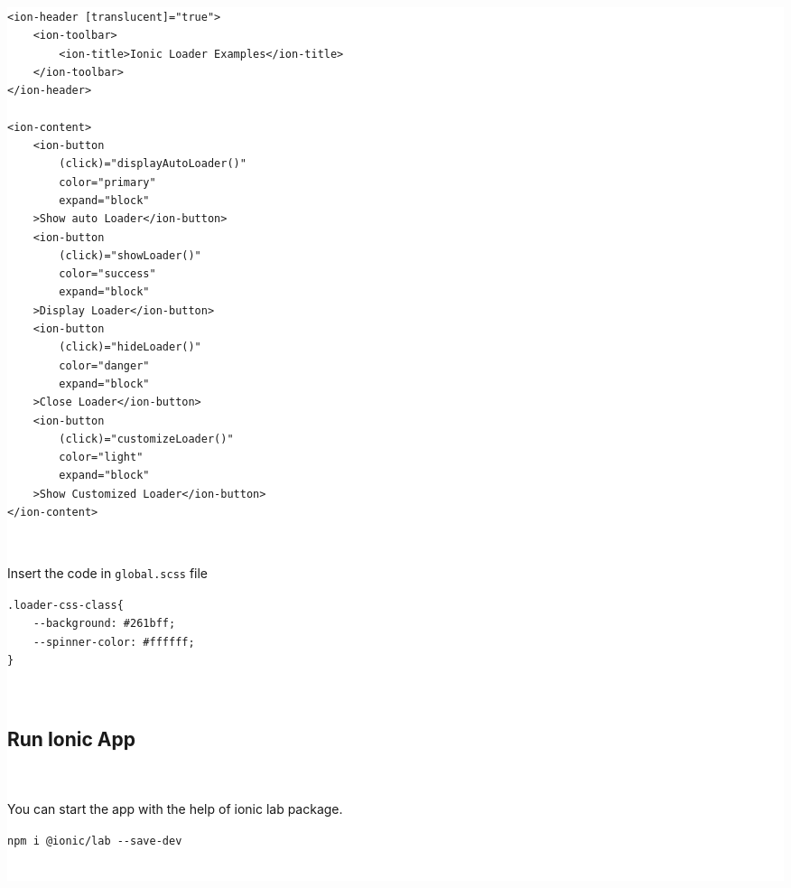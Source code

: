 ~~~
<ion-header [translucent]="true">
    <ion-toolbar>
        <ion-title>Ionic Loader Examples</ion-title>
    </ion-toolbar>
</ion-header>

<ion-content>
    <ion-button
        (click)="displayAutoLoader()"
        color="primary"
        expand="block"
    >Show auto Loader</ion-button>
    <ion-button
        (click)="showLoader()"
        color="success"
        expand="block"
    >Display Loader</ion-button>
    <ion-button
        (click)="hideLoader()"
        color="danger"
        expand="block"
    >Close Loader</ion-button>
    <ion-button
        (click)="customizeLoader()"
        color="light"
        expand="block"
    >Show Customized Loader</ion-button>
</ion-content>
~~~

<br>

Insert the code in `global.scss` file

~~~
.loader-css-class{
    --background: #261bff;
    --spinner-color: #ffffff;
}
~~~

<br>

## Run Ionic App

<br>

You can start the app with the help of ionic lab package.

~~~
npm i @ionic/lab --save-dev
~~~

<br>
